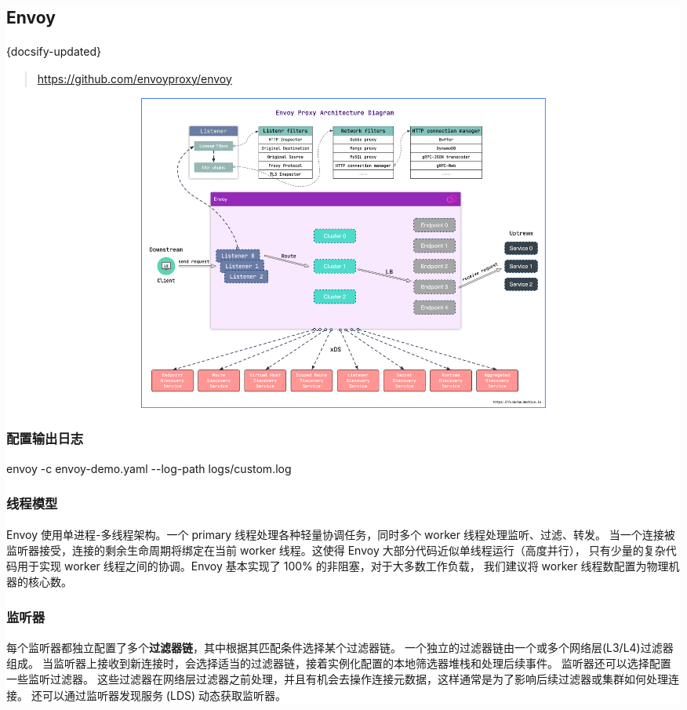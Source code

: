 ## Envoy
{docsify-updated}
> https://github.com/envoyproxy/envoy


<center><img src="pics/envoy-architecture.webp" width="60%"></center>

### 配置输出日志
envoy -c envoy-demo.yaml --log-path logs/custom.log


### 线程模型
Envoy 使用单进程-多线程架构。一个 primary 线程处理各种轻量协调任务，同时多个 worker 线程处理监听、过滤、转发。 当一个连接被监听器接受，连接的剩余生命周期将绑定在当前 worker 线程。这使得 Envoy 大部分代码近似单线程运行（高度并行）， 只有少量的复杂代码用于实现 worker 线程之间的协调。Envoy 基本实现了 100% 的非阻塞，对于大多数工作负载， 我们建议将 worker 线程数配置为物理机器的核心数。

### 监听器
每个监听器都独立配置了多个**过滤器链**，其中根据其匹配条件选择某个过滤器链。 一个独立的过滤器链由一个或多个网络层(L3/L4)过滤器组成。 当监听器上接收到新连接时，会选择适当的过滤器链，接着实例化配置的本地筛选器堆栈和处理后续事件。
监听器还可以选择配置一些监听过滤器。 这些过滤器在网络层过滤器之前处理，并且有机会去操作连接元数据，这样通常是为了影响后续过滤器或集群如何处理连接。
还可以通过监听器发现服务 (LDS) 动态获取监听器。
